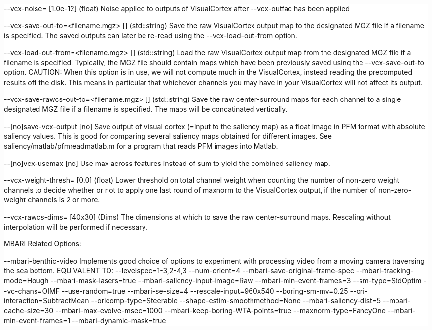   --vcx-noise=<float> [1.0e-12]  (float)
      Noise applied to outputs of VisualCortex after --vcx-outfac has been 
      applied

  --vcx-save-out-to=<filename.mgz> []  (std::string)
      Save the raw VisualCortex output map to the designated MGZ file if a 
      filename is specified. The saved outputs can later be re-read using the 
      --vcx-load-out-from option.

  --vcx-load-out-from=<filename.mgz> []  (std::string)
      Load the raw VisualCortex output map from the designated MGZ file if a 
      filename is specified. Typically, the MGZ file should contain maps which 
      have been previously saved using the --vcx-save-out-to option. CAUTION: 
      When this option is in use, we will not compute much in the VisualCortex, 
      instead reading the precomputed results off the disk. This means in 
      particular that whichever channels you may have in your VisualCortex will 
      not affect its output.

  --vcx-save-rawcs-out-to=<filename.mgz> []  (std::string)
      Save the raw center-surround maps for each channel to a single designated 
      MGZ file if a filename is specified. The maps will be concatinated 
      vertically. 

  --[no]save-vcx-output [no]
      Save output of visual cortex (=input to the saliency map) as a float 
      image in PFM format with absolute saliency values. This is good for 
      comparing several saliency maps obtained for different images. See 
      saliency/matlab/pfmreadmatlab.m for a program that reads PFM images into 
      Matlab.

  --[no]vcx-usemax [no]
      Use max across features instead of sum to yield the combined saliency 
      map.

  --vcx-weight-thresh=<float> [0.0]  (float)
      Lower threshold on total channel weight when counting the number of 
      non-zero weight channels to decide whether or not to apply one last round 
      of maxnorm to the VisualCortex output, if the number of non-zero-weight 
      channels is 2 or more.

  --vcx-rawcs-dims=<wxh> [40x30]  (Dims)
      The dimensions at which to save the raw center-surround maps. Rescaling 
      without interpolation will be performed if necessary. 


MBARI Related Options:

  --mbari-benthic-video
      Implements good choice of options to experiment with processing video 
      from a moving camera traversing the sea bottom. EQUIVALENT TO: 
      --levelspec=1-3,2-4,3 --num-orient=4 --mbari-save-original-frame-spec 
      --mbari-tracking-mode=Hough --mbari-mask-lasers=true 
      --mbari-saliency-input-image=Raw --mbari-min-event-frames=3 
      --sm-type=StdOptim --vc-chans=OIMF --use-random=true  --mbari-se-size=4 
      --rescale-input=960x540  --boring-sm-mv=0.25 
      --ori-interaction=SubtractMean --oricomp-type=Steerable 
      --shape-estim-smoothmethod=None --mbari-saliency-dist=5 
      --mbari-cache-size=30 --mbari-max-evolve-msec=1000 
      --mbari-keep-boring-WTA-points=true --maxnorm-type=FancyOne 
      --mbari-min-event-frames=1 --mbari-dynamic-mask=true 
